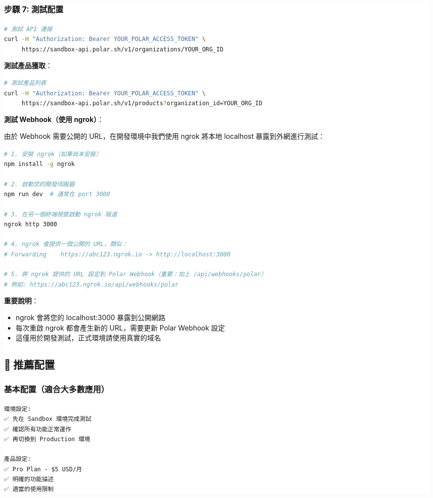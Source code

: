 ### 步驟 7: 測試配置

```bash
# 測試 API 連接
curl -H "Authorization: Bearer YOUR_POLAR_ACCESS_TOKEN" \
     https://sandbox-api.polar.sh/v1/organizations/YOUR_ORG_ID
```

**測試產品獲取**：

```bash
# 測試產品列表
curl -H "Authorization: Bearer YOUR_POLAR_ACCESS_TOKEN" \
     https://sandbox-api.polar.sh/v1/products?organization_id=YOUR_ORG_ID
```

**測試 Webhook（使用 ngrok）**：

由於 Webhook 需要公開的 URL，在開發環境中我們使用 ngrok 將本地 localhost 暴露到外網進行測試：

```bash
# 1. 安裝 ngrok（如果尚未安裝）
npm install -g ngrok

# 2. 啟動您的開發伺服器
npm run dev  # 通常在 port 3000

# 3. 在另一個終端視窗啟動 ngrok 隧道
ngrok http 3000

# 4. ngrok 會提供一個公開的 URL，類似：
# Forwarding    https://abc123.ngrok.io -> http://localhost:3000

# 5. 將 ngrok 提供的 URL 設定到 Polar Webhook（重要：加上 /api/webhooks/polar）
# 例如: https://abc123.ngrok.io/api/webhooks/polar
```

**重要說明**：
- ngrok 會將您的 localhost:3000 暴露到公開網路
- 每次重啟 ngrok 都會產生新的 URL，需要更新 Polar Webhook 設定
- 這僅用於開發測試，正式環境請使用真實的域名

## 🎁 推薦配置

### 基本配置（適合大多數應用）

```
環境設定:
✅ 先在 Sandbox 環境完成測試
✅ 確認所有功能正常運作
✅ 再切換到 Production 環境

產品設定:
✅ Pro Plan - $5 USD/月
✅ 明確的功能描述
✅ 適當的使用限制
```
